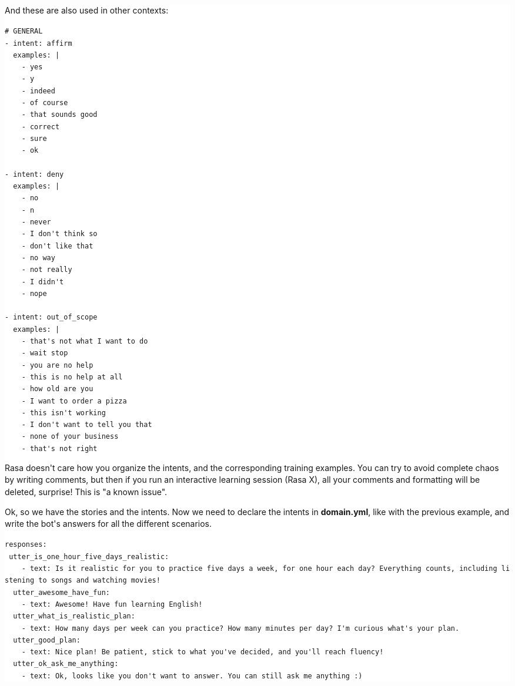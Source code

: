 And these are also used in other contexts:

~~~
# GENERAL
- intent: affirm
  examples: |
    - yes
    - y
    - indeed
    - of course
    - that sounds good
    - correct
    - sure
    - ok
    
- intent: deny
  examples: |
    - no
    - n
    - never
    - I don't think so
    - don't like that
    - no way
    - not really
    - I didn't
    - nope
    
- intent: out_of_scope
  examples: |
    - that's not what I want to do
    - wait stop
    - you are no help
    - this is no help at all
    - how old are you
    - I want to order a pizza
    - this isn't working
    - I don't want to tell you that
    - none of your business
    - that's not right
~~~

Rasa doesn't care how you organize the intents, and the corresponding training examples. You can try to avoid complete chaos by writing comments, but then if you run an interactive learning session (Rasa X), all your comments and formatting will be deleted, surprise! This is "a known issue".

Ok, so we have the stories and the intents. Now we need to declare the intents in **domain.yml**, like with the previous example, and write the bot's answers for all the different scenarios.

~~~
responses:
 utter_is_one_hour_five_days_realistic:
    - text: Is it realistic for you to practice five days a week, for one hour each day? Everything counts, including listening to songs and watching movies!
  utter_awesome_have_fun:
    - text: Awesome! Have fun learning English!
  utter_what_is_realistic_plan:
    - text: How many days per week can you practice? How many minutes per day? I'm curious what's your plan.
  utter_good_plan:
    - text: Nice plan! Be patient, stick to what you've decided, and you'll reach fluency!
  utter_ok_ask_me_anything:
    - text: Ok, looks like you don't want to answer. You can still ask me anything :)
~~~
